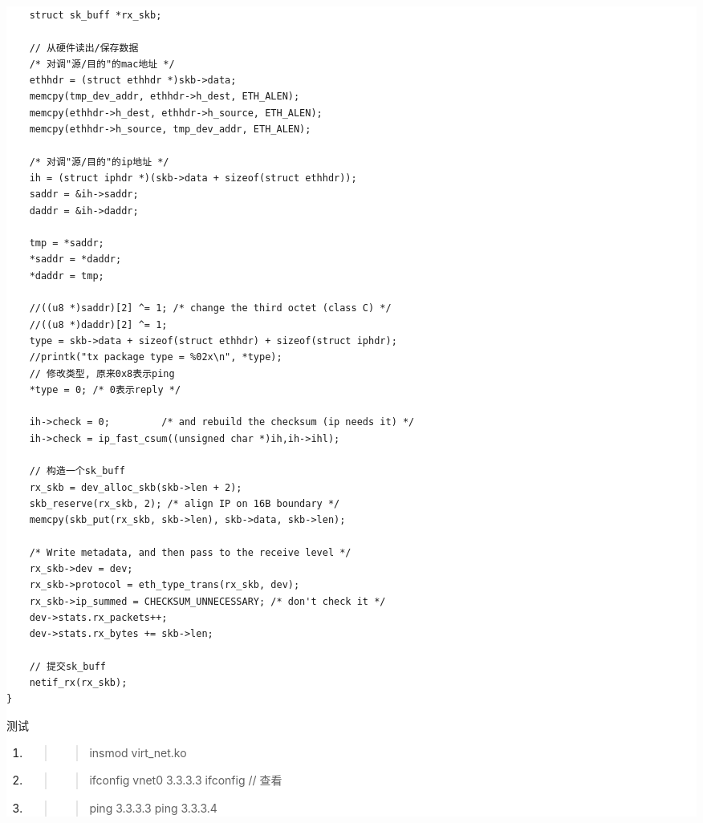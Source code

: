 		struct sk_buff *rx_skb;
			
		// 从硬件读出/保存数据
		/* 对调"源/目的"的mac地址 */
		ethhdr = (struct ethhdr *)skb->data;
		memcpy(tmp_dev_addr, ethhdr->h_dest, ETH_ALEN);
		memcpy(ethhdr->h_dest, ethhdr->h_source, ETH_ALEN);
		memcpy(ethhdr->h_source, tmp_dev_addr, ETH_ALEN);
	
		/* 对调"源/目的"的ip地址 */    
		ih = (struct iphdr *)(skb->data + sizeof(struct ethhdr));
		saddr = &ih->saddr;
		daddr = &ih->daddr;
	
		tmp = *saddr;
		*saddr = *daddr;
		*daddr = tmp;
		
		//((u8 *)saddr)[2] ^= 1; /* change the third octet (class C) */
		//((u8 *)daddr)[2] ^= 1;
		type = skb->data + sizeof(struct ethhdr) + sizeof(struct iphdr);
		//printk("tx package type = %02x\n", *type);
		// 修改类型, 原来0x8表示ping
		*type = 0; /* 0表示reply */
		
		ih->check = 0;		   /* and rebuild the checksum (ip needs it) */
		ih->check = ip_fast_csum((unsigned char *)ih,ih->ihl);
		
		// 构造一个sk_buff
		rx_skb = dev_alloc_skb(skb->len + 2);
		skb_reserve(rx_skb, 2); /* align IP on 16B boundary */	
		memcpy(skb_put(rx_skb, skb->len), skb->data, skb->len);
	
		/* Write metadata, and then pass to the receive level */
		rx_skb->dev = dev;
		rx_skb->protocol = eth_type_trans(rx_skb, dev);
		rx_skb->ip_summed = CHECKSUM_UNNECESSARY; /* don't check it */
		dev->stats.rx_packets++;
		dev->stats.rx_bytes += skb->len;
	
		// 提交sk_buff
		netif_rx(rx_skb);
	}

测试

1. >> insmod virt_net.ko
2. >> ifconfig vnet0 3.3.3.3
   >> ifconfig // 查看
3. >> ping 3.3.3.3
   >> ping 3.3.3.4